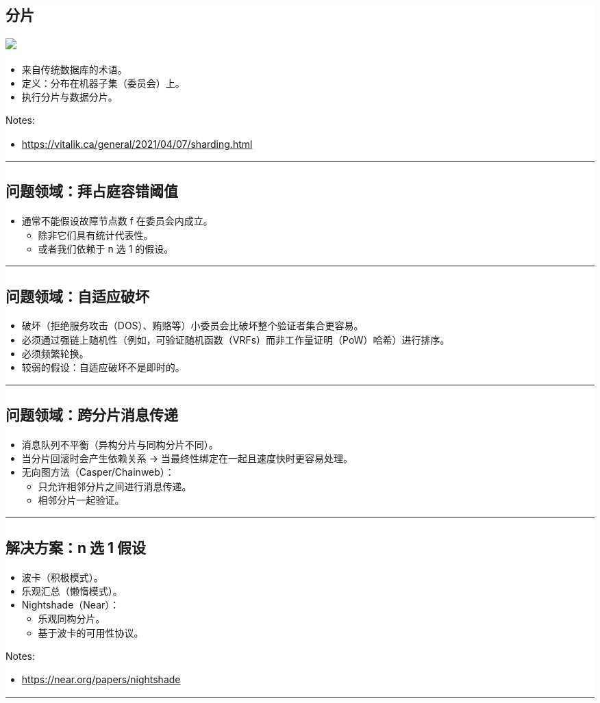 ## 分片

<img rounded style="width: 700px" src="./img/committees.png" />

- 来自传统数据库的术语。
- 定义：分布在机器子集（委员会）上。
- 执行分片与数据分片。

Notes:

- <https://vitalik.ca/general/2021/04/07/sharding.html>

---

## 问题领域：拜占庭容错阈值

- 通常不能假设故障节点数 f 在委员会内成立。
  - 除非它们具有统计代表性。
  - 或者我们依赖于 n 选 1 的假设。

---

## 问题领域：自适应破坏

- 破坏（拒绝服务攻击（DOS）、贿赂等）小委员会比破坏整个验证者集合更容易。
- 必须通过强链上随机性（例如，可验证随机函数（VRFs）而非工作量证明（PoW）哈希）进行排序。
- 必须频繁轮换。
- 较弱的假设：自适应破坏不是即时的。

---

## 问题领域：跨分片消息传递

- 消息队列不平衡（异构分片与同构分片不同）。
- 当分片回滚时会产生依赖关系 -> 当最终性绑定在一起且速度快时更容易处理。
- 无向图方法（Casper/Chainweb）：
  - 只允许相邻分片之间进行消息传递。
  - 相邻分片一起验证。

---

## 解决方案：n 选 1 假设

- 波卡（积极模式）。
- 乐观汇总（懒惰模式）。
- Nightshade（Near）：
  - 乐观同构分片。
  - 基于波卡的可用性协议。

Notes:

- <https://near.org/papers/nightshade>

---